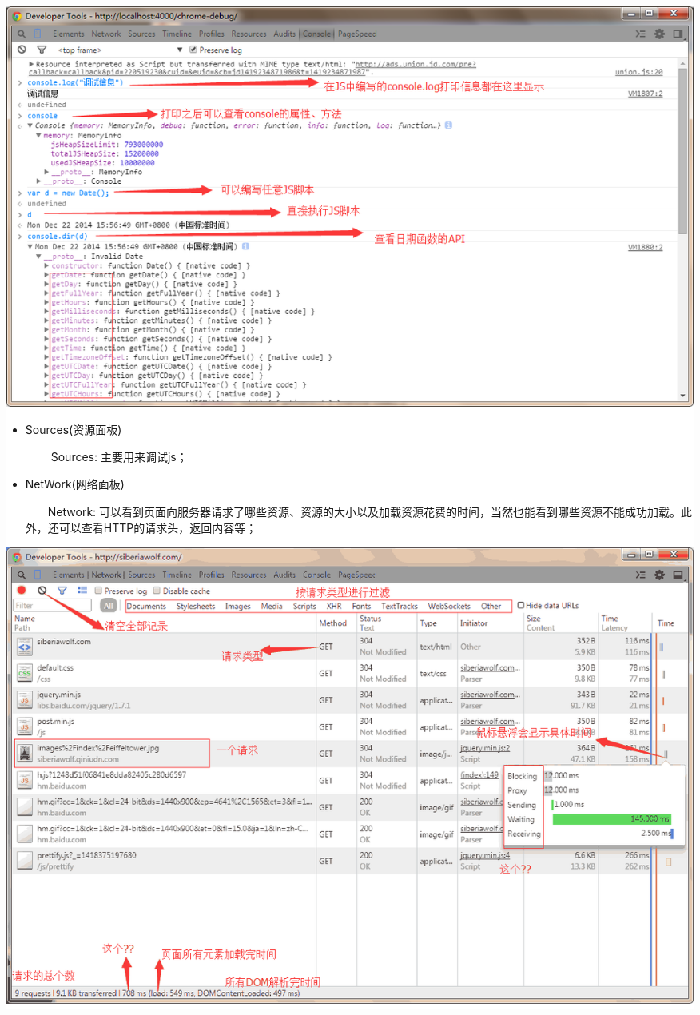 ![](./Chrome/017.png)
  
* Sources(资源面板)  
  
  &emsp;&emsp; Sources: 主要用来调试js；
  
* NetWork(网络面板)
   
   &emsp;&emsp;Network: 可以看到页面向服务器请求了哪些资源、资源的大小以及加载资源花费的时间，当然也能看到哪些资源不能成功加载。此外，还可以查看HTTP的请求头，返回内容等；  

![](./Chrome/008.png) 